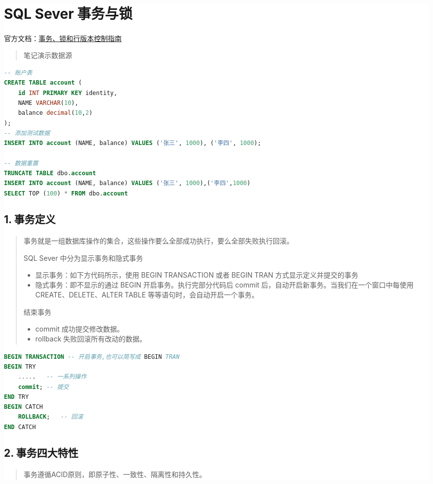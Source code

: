 # SQL Sever 事务与锁

官方文档：[事务、锁和行版本控制指南](https://learn.microsoft.com/zh-cn/sql/relational-databases/sql-server-transaction-locking-and-row-versioning-guide?view=sql-server-ver15)

> 笔记演示数据源

````sql
-- 账户表
CREATE TABLE account (
	id INT PRIMARY KEY identity,
	NAME VARCHAR(10),
	balance decimal(10,2)
);
-- 添加测试数据
INSERT INTO account (NAME, balance) VALUES ('张三', 1000), ('李四', 1000);

-- 数据重置
TRUNCATE TABLE dbo.account
INSERT INTO account (NAME, balance) VALUES ('张三', 1000),('李四',1000)
SELECT TOP (100) * FROM dbo.account
````

## 1. 事务定义

> 事务就是一组数据库操作的集合，这些操作要么全部成功执行，要么全部失败执行回滚。
>
> SQL Sever 中分为显示事务和隐式事务
>
> * 显示事务：如下方代码所示，使用 BEGIN TRANSACTION 或者 BEGIN TRAN 方式显示定义并提交的事务
> * 隐式事务：即不显示的通过 BEGIN 开启事务。执行完部分代码后 commit 后，自动开启新事务。当我们在一个窗口中每使用CREATE、DELETE、ALTER TABLE 等等语句时，会自动开启一个事务。
>
> 结束事务
>
> * commit 成功提交修改数据。
> * rollback 失败回滚所有改动的数据。

````sql
BEGIN TRANSACTION -- 开启事务,也可以简写成 BEGIN TRAN
BEGIN TRY
	.....	-- 一系列操作
	commit; -- 提交
END TRY
BEGIN CATCH
	ROLLBACK;	-- 回滚
END CATCH
````

## 2. 事务四大特性

>事务遵循ACID原则，即原子性、一致性、隔离性和持久性。
